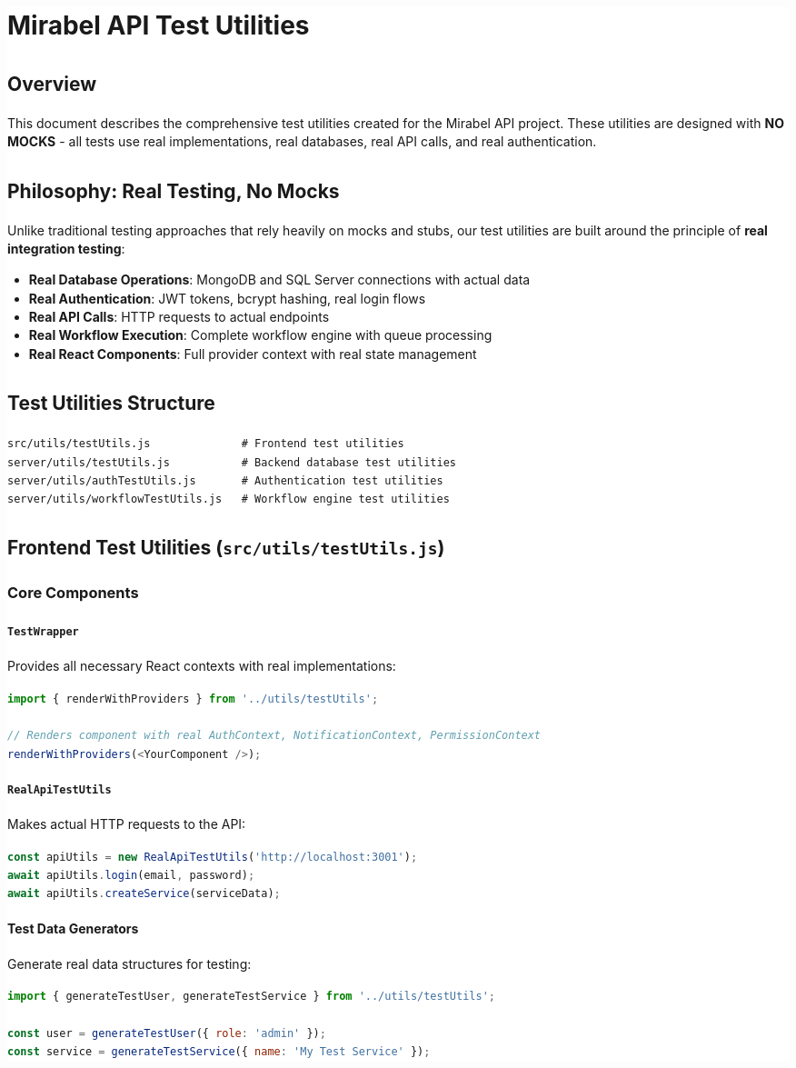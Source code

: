 # Mirabel API Test Utilities

## Overview

This document describes the comprehensive test utilities created for the Mirabel API project. These utilities are designed with **NO MOCKS** - all tests use real implementations, real databases, real API calls, and real authentication.

## Philosophy: Real Testing, No Mocks

Unlike traditional testing approaches that rely heavily on mocks and stubs, our test utilities are built around the principle of **real integration testing**:

- **Real Database Operations**: MongoDB and SQL Server connections with actual data
- **Real Authentication**: JWT tokens, bcrypt hashing, real login flows
- **Real API Calls**: HTTP requests to actual endpoints
- **Real Workflow Execution**: Complete workflow engine with queue processing
- **Real React Components**: Full provider context with real state management

## Test Utilities Structure

```
src/utils/testUtils.js              # Frontend test utilities
server/utils/testUtils.js           # Backend database test utilities
server/utils/authTestUtils.js       # Authentication test utilities
server/utils/workflowTestUtils.js   # Workflow engine test utilities
```

## Frontend Test Utilities (`src/utils/testUtils.js`)

### Core Components

#### `TestWrapper`
Provides all necessary React contexts with real implementations:
```javascript
import { renderWithProviders } from '../utils/testUtils';

// Renders component with real AuthContext, NotificationContext, PermissionContext
renderWithProviders(<YourComponent />);
```

#### `RealApiTestUtils`
Makes actual HTTP requests to the API:
```javascript
const apiUtils = new RealApiTestUtils('http://localhost:3001');
await apiUtils.login(email, password);
await apiUtils.createService(serviceData);
```

#### Test Data Generators
Generate real data structures for testing:
```javascript
import { generateTestUser, generateTestService } from '../utils/testUtils';

const user = generateTestUser({ role: 'admin' });
const service = generateTestService({ name: 'My Test Service' });
```
